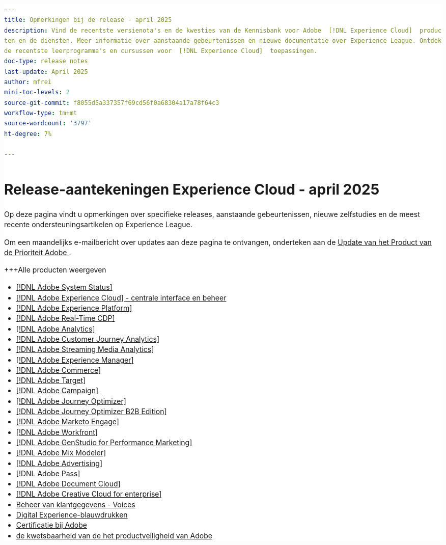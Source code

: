 ```yaml
---
title: Opmerkingen bij de release - april 2025
description: Vind de recentste versienota's en de kwesties van de Kennisbank voor Adobe  [!DNL Experience Cloud]  producten en de diensten. Meer informatie over aanstaande gebeurtenissen en nieuwe documentatie over Experience League. Ontdek de recentste leerprogramma's en cursussen voor  [!DNL Experience Cloud]  toepassingen.
doc-type: release notes
last-update: April 2025
author: mfrei
mini-toc-levels: 2
source-git-commit: f8055d5a337357f69cd56f0a68304a17a78f64c3
workflow-type: tm+mt
source-wordcount: '3797'
ht-degree: 7%

---
```


# Release-aantekeningen Experience Cloud - april 2025





Op deze pagina vindt u opmerkingen over specifieke releases, aanstaande gebeurtenissen, nieuwe zelfstudies en de meest recente ondersteuningsartikelen op Experience League.



Om een maandelijks e-mailbericht over updates aan deze pagina te ontvangen, onderteken aan de [ Update van het Product van de Prioriteit Adobe ](https://www.adobe.com/subscription/priority-product-update.html).

+++Alle producten weergeven

* [[!DNL Adobe System Status]](#status)
* [[!DNL Adobe Experience Cloud] - centrale interface en beheer](#ecloud)
* [[!DNL Adobe Experience Platform]](#platform)
* [[!DNL Adobe Real-Time CDP]](#rtcdp)
* [[!DNL Adobe Analytics]](#analytics)
* [[!DNL Adobe Customer Journey Analytics]](#cja)
* [[!DNL Adobe Streaming Media Analytics]](#sma)
* [[!DNL Adobe Experience Manager]](#aem)
* [[!DNL Adobe Commerce]](#commerce)
* [[!DNL Adobe Target]](#target)
* [[!DNL Adobe Campaign]](#ac)
* [[!DNL Adobe Journey Optimizer]](#journey-opt)
* [[!DNL Adobe Journey Optimizer B2B Edition]](#ajo-b2b)
* [[!DNL Adobe Marketo Engage]](#marketo)
* [[!DNL Adobe Workfront]](#workfront)
* [[!DNL Adobe GenStudio for Performance Marketing]](#genstudio-marketing)
* [[!DNL Adobe Mix Modeler]](#mix-modeler)
* [[!DNL Adobe Advertising]](#advertising)
* [[!DNL Adobe Pass]](#pass)
* [[!DNL Adobe Document Cloud]](#doc-cloud)
* [[!DNL Adobe Creative Cloud for enterprise]](#creative-cloud)
* [Beheer van klantgegevens - Voices](#voices)
* [Digital Experience-blauwdrukken](#blueprints)
* [ Certificatie bij Adobe ](https://experienceleague.adobe.com/en/certification-home)
* [ de kwetsbaarheid van de het productveiligheid van Adobe ](https://helpx.adobe.com/nl/security.html)
